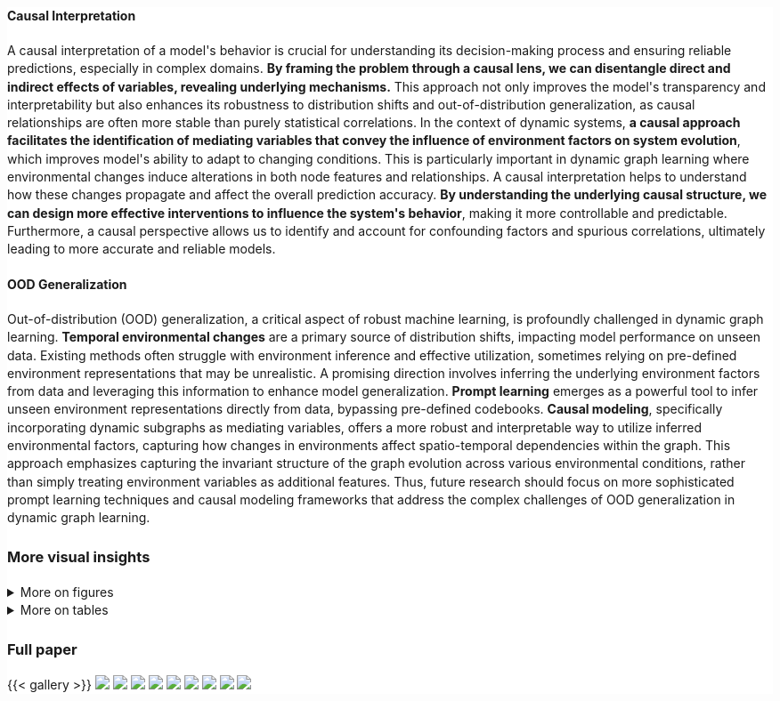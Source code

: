 #### Causal Interpretation
A causal interpretation of a model's behavior is crucial for understanding its decision-making process and ensuring reliable predictions, especially in complex domains.  **By framing the problem through a causal lens, we can disentangle direct and indirect effects of variables, revealing underlying mechanisms.**  This approach not only improves the model's transparency and interpretability but also enhances its robustness to distribution shifts and out-of-distribution generalization, as causal relationships are often more stable than purely statistical correlations.  In the context of dynamic systems, **a causal approach facilitates the identification of mediating variables that convey the influence of environment factors on system evolution**, which improves model's ability to adapt to changing conditions. This is particularly important in dynamic graph learning where environmental changes induce alterations in both node features and relationships. A causal interpretation helps to understand how these changes propagate and affect the overall prediction accuracy.  **By understanding the underlying causal structure, we can design more effective interventions to influence the system's behavior**, making it more controllable and predictable.  Furthermore, a causal perspective allows us to identify and account for confounding factors and spurious correlations, ultimately leading to more accurate and reliable models.

#### OOD Generalization
Out-of-distribution (OOD) generalization, a critical aspect of robust machine learning, is profoundly challenged in dynamic graph learning.  **Temporal environmental changes** are a primary source of distribution shifts, impacting model performance on unseen data.  Existing methods often struggle with environment inference and effective utilization, sometimes relying on pre-defined environment representations that may be unrealistic.  A promising direction involves inferring the underlying environment factors from data and leveraging this information to enhance model generalization.  **Prompt learning** emerges as a powerful tool to infer unseen environment representations directly from data, bypassing pre-defined codebooks.  **Causal modeling**, specifically incorporating dynamic subgraphs as mediating variables, offers a more robust and interpretable way to utilize inferred environmental factors, capturing how changes in environments affect spatio-temporal dependencies within the graph.  This approach emphasizes capturing the invariant structure of the graph evolution across various environmental conditions, rather than simply treating environment variables as additional features.  Thus, future research should focus on more sophisticated prompt learning techniques and causal modeling frameworks that address the complex challenges of OOD generalization in dynamic graph learning.


### More visual insights

<details><summary>More on figures
</summary></details>




<details><summary>More on tables
</summary></details>




### Full paper

{{< gallery >}}
<img src="https://ai-paper-reviewer.com/RJG8ar4wHA/1.png" class="grid-w50 md:grid-w33 xl:grid-w25" />
<img src="https://ai-paper-reviewer.com/RJG8ar4wHA/2.png" class="grid-w50 md:grid-w33 xl:grid-w25" />
<img src="https://ai-paper-reviewer.com/RJG8ar4wHA/3.png" class="grid-w50 md:grid-w33 xl:grid-w25" />
<img src="https://ai-paper-reviewer.com/RJG8ar4wHA/4.png" class="grid-w50 md:grid-w33 xl:grid-w25" />
<img src="https://ai-paper-reviewer.com/RJG8ar4wHA/5.png" class="grid-w50 md:grid-w33 xl:grid-w25" />
<img src="https://ai-paper-reviewer.com/RJG8ar4wHA/6.png" class="grid-w50 md:grid-w33 xl:grid-w25" />
<img src="https://ai-paper-reviewer.com/RJG8ar4wHA/7.png" class="grid-w50 md:grid-w33 xl:grid-w25" />
<img src="https://ai-paper-reviewer.com/RJG8ar4wHA/8.png" class="grid-w50 md:grid-w33 xl:grid-w25" />
<img src="https://ai-paper-reviewer.com/RJG8ar4wHA/9.png" class="grid-w50 md:grid-w33 xl:grid-w25" />